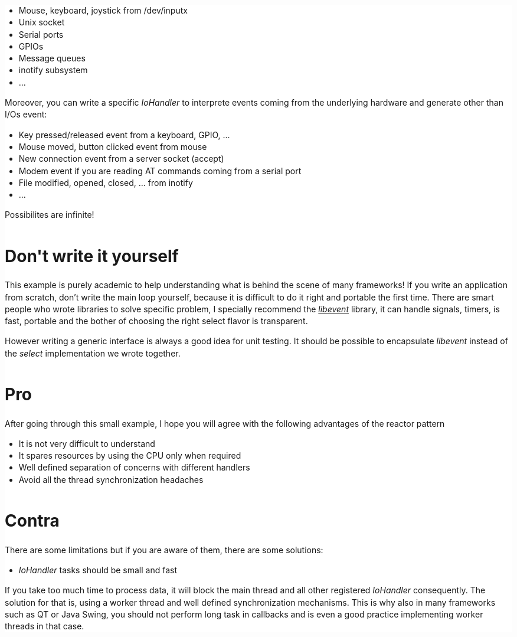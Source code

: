 * Mouse, keyboard, joystick from /dev/inputx
* Unix socket
* Serial ports
* GPIOs
* Message queues
* inotify subsystem
* ...

Moreover, you can write a specific *IoHandler* to interprete events coming from
the underlying hardware and generate other than I/Os event:

* Key pressed/released event from a keyboard, GPIO, ...
* Mouse moved, button clicked event from mouse
* New connection event from a server socket (accept)
* Modem event if you are reading AT commands coming from a serial port
* File modified, opened, closed, … from inotify
* ...

Possibilites are infinite!

# Don't write it yourself
This example is purely academic to help understanding what is behind the scene
of many frameworks! If you write an application from scratch, don’t write
the main loop yourself, because it is difficult to do it right and
portable the first time. There are smart people who wrote libraries to solve
specific problem, I specially recommend the [*libevent*](http://libevent.org/)
library, it can handle signals, timers, is fast, portable and the bother of
choosing the right select flavor is transparent.

However writing a generic interface is always a good idea for unit testing. It
should be possible to encapsulate *libevent* instead of the *select*
implementation we wrote together.

# Pro
After going through this small example, I hope you will agree with the following
advantages of the reactor pattern

* It is not very difficult to understand
* It spares resources by using the CPU only when required
* Well defined separation of concerns with different handlers
* Avoid all the thread synchronization headaches

# Contra
There are some limitations but if you are aware of them, there are some
solutions:

* *IoHandler* tasks should be small and fast

If you take too much time to process data, it will block the main thread and all
other registered *IoHandler* consequently. The solution for that is, using a
worker thread and well defined synchronization mechanisms. This is why also in
many frameworks such as QT or Java Swing, you should not perform long task in
callbacks and is even a good practice implementing worker threads in that case.

